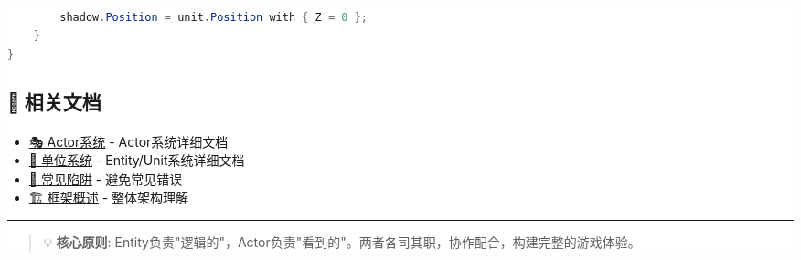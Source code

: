 ```csharp
        shadow.Position = unit.Position with { Z = 0 };
    }
}
```

## 🔗 相关文档

- [🎭 Actor系统](../systems/ActorSystem.md) - Actor系统详细文档
- [🎯 单位系统](../systems/UnitSystem.md) - Entity/Unit系统详细文档
- [🚨 常见陷阱](../best-practices/CommonPitfalls.md) - 避免常见错误
- [🏗️ 框架概述](../FRAMEWORK_OVERVIEW.md) - 整体架构理解

---

> 💡 **核心原则**: Entity负责"逻辑的"，Actor负责"看到的"。两者各司其职，协作配合，构建完整的游戏体验。 